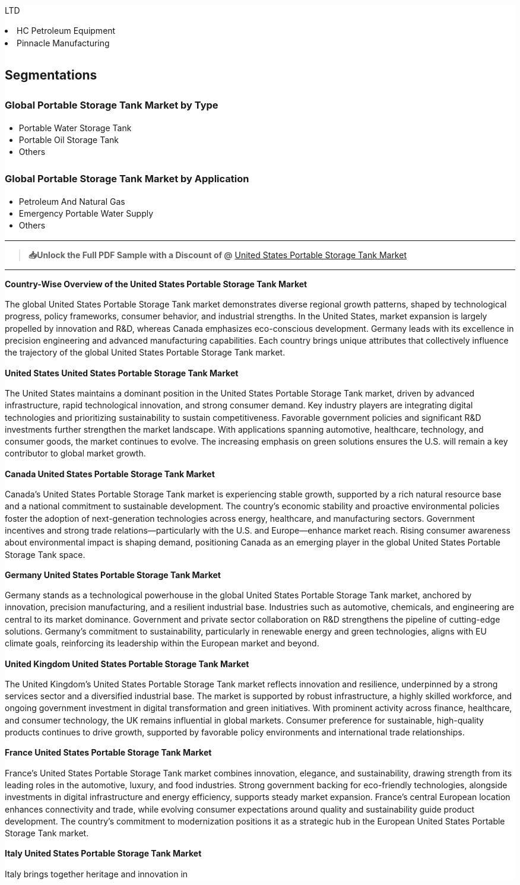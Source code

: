 LTD</li><li>HC Petroleum Equipment</li><li>Pinnacle Manufacturing</li></ul></p><p><h2>Segmentations</h2><h3>Global Portable Storage Tank Market by Type</h3><ul><li>Portable Water Storage Tank</li><li>Portable Oil Storage Tank</li><li>Others</li></ul><h3>Global Portable Storage Tank Market by Application</h3><ul><li>Petroleum And Natural Gas</li><li>Emergency Portable Water Supply</li><li>Others</li></ul></p><hr /><blockquote><p><strong>📥Unlock the Full PDF Sample with a Discount of @</strong> <a href="https://www.marketresearchintellect.com/ask-for-discount/?rid=1070823&amp;utm_source=Github-April&amp;utm_medium=016">United States Portable Storage Tank Market</a></p></blockquote><hr /><p class="" data-start="217" data-end="261"><strong data-start="217" data-end="261">Country-Wise Overview of the United States Portable Storage Tank Market</strong></p><p class="" data-start="263" data-end="774">The global United States Portable Storage Tank market demonstrates diverse regional growth patterns, shaped by technological progress, policy frameworks, consumer behavior, and industrial strengths. In the United States, market expansion is largely propelled by innovation and R&amp;D, whereas Canada emphasizes eco-conscious development. Germany leads with its excellence in precision engineering and advanced manufacturing capabilities. Each country brings unique attributes that collectively influence the trajectory of the global United States Portable Storage Tank market.</p><p class="" data-start="776" data-end="1421"><strong data-start="776" data-end="805">United States United States Portable Storage Tank Market</strong></p><p class="" data-start="776" data-end="1421">The United States maintains a dominant position in the United States Portable Storage Tank market, driven by advanced infrastructure, rapid technological innovation, and strong consumer demand. Key industry players are integrating digital technologies and prioritizing sustainability to sustain competitiveness. Favorable government policies and significant R&amp;D investments further strengthen the market landscape. With applications spanning automotive, healthcare, technology, and consumer goods, the market continues to evolve. The increasing emphasis on green solutions ensures the U.S. will remain a key contributor to global market growth.</p><p class="" data-start="1423" data-end="2019"><strong data-start="1423" data-end="1445">Canada United States Portable Storage Tank Market</strong></p><p class="" data-start="1423" data-end="2019">Canada&rsquo;s United States Portable Storage Tank market is experiencing stable growth, supported by a rich natural resource base and a national commitment to sustainable development. The country&rsquo;s economic stability and proactive environmental policies foster the adoption of next-generation technologies across energy, healthcare, and manufacturing sectors. Government incentives and strong trade relations&mdash;particularly with the U.S. and Europe&mdash;enhance market reach. Rising consumer awareness about environmental impact is shaping demand, positioning Canada as an emerging player in the global United States Portable Storage Tank space.</p><p class="" data-start="2021" data-end="2591"><strong data-start="2021" data-end="2044">Germany United States Portable Storage Tank Market</strong></p><p class="" data-start="2021" data-end="2591">Germany stands as a technological powerhouse in the global United States Portable Storage Tank market, anchored by innovation, precision manufacturing, and a resilient industrial base. Industries such as automotive, chemicals, and engineering are central to its market dominance. Government and private sector collaboration on R&amp;D strengthens the pipeline of cutting-edge solutions. Germany&rsquo;s commitment to sustainability, particularly in renewable energy and green technologies, aligns with EU climate goals, reinforcing its leadership within the European market and beyond.</p><p class="" data-start="2593" data-end="3221"><strong data-start="2593" data-end="2623">United Kingdom United States Portable Storage Tank Market</strong></p><p class="" data-start="2593" data-end="3221">The United Kingdom&rsquo;s United States Portable Storage Tank market reflects innovation and resilience, underpinned by a strong services sector and a diversified industrial base. The market is supported by robust infrastructure, a highly skilled workforce, and ongoing government investment in digital transformation and green initiatives. With prominent activity across finance, healthcare, and consumer technology, the UK remains influential in global markets. Consumer preference for sustainable, high-quality products continues to drive growth, supported by favorable policy environments and international trade relationships.</p><p class="" data-start="3223" data-end="3838"><strong data-start="3223" data-end="3245">France United States Portable Storage Tank Market</strong></p><p class="" data-start="3223" data-end="3838">France&rsquo;s United States Portable Storage Tank market combines innovation, elegance, and sustainability, drawing strength from its leading roles in the automotive, luxury, and food industries. Strong government backing for eco-friendly technologies, alongside investments in digital infrastructure and energy efficiency, supports steady market expansion. France&rsquo;s central European location enhances connectivity and trade, while evolving consumer expectations around quality and sustainability guide product development. The country&rsquo;s commitment to modernization positions it as a strategic hub in the European United States Portable Storage Tank market.</p><p class="" data-start="3840" data-end="4422"><strong data-start="3840" data-end="3861">Italy United States Portable Storage Tank Market</strong></p><p class="" data-start="3840" data-end="4422">Italy brings together heritage and innovation in